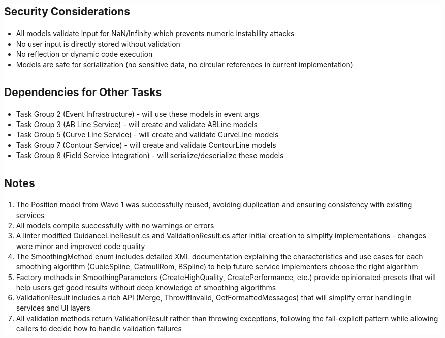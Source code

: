 ## Security Considerations
- All models validate input for NaN/Infinity which prevents numeric instability attacks
- No user input is directly stored without validation
- No reflection or dynamic code execution
- Models are safe for serialization (no sensitive data, no circular references in current implementation)

## Dependencies for Other Tasks
- Task Group 2 (Event Infrastructure) - will use these models in event args
- Task Group 3 (AB Line Service) - will create and validate ABLine models
- Task Group 5 (Curve Line Service) - will create and validate CurveLine models
- Task Group 7 (Contour Service) - will create and validate ContourLine models
- Task Group 8 (Field Service Integration) - will serialize/deserialize these models

## Notes
1. The Position model from Wave 1 was successfully reused, avoiding duplication and ensuring consistency with existing services
2. All models compile successfully with no warnings or errors
3. A linter modified GuidanceLineResult.cs and ValidationResult.cs after initial creation to simplify implementations - changes were minor and improved code quality
4. The SmoothingMethod enum includes detailed XML documentation explaining the characteristics and use cases for each smoothing algorithm (CubicSpline, CatmullRom, BSpline) to help future service implementers choose the right algorithm
5. Factory methods in SmoothingParameters (CreateHighQuality, CreatePerformance, etc.) provide opinionated presets that will help users get good results without deep knowledge of smoothing algorithms
6. ValidationResult includes a rich API (Merge, ThrowIfInvalid, GetFormattedMessages) that will simplify error handling in services and UI layers
7. All validation methods return ValidationResult rather than throwing exceptions, following the fail-explicit pattern while allowing callers to decide how to handle validation failures
